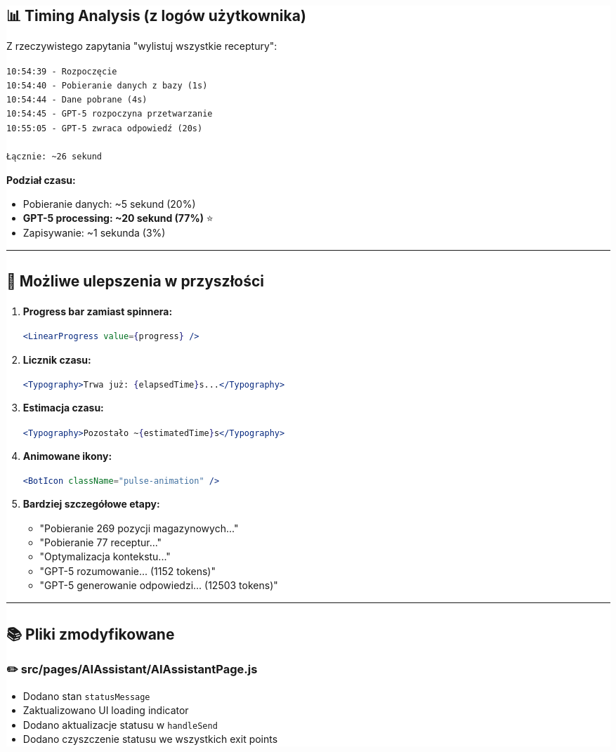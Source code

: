 
## 📊 Timing Analysis (z logów użytkownika)

Z rzeczywistego zapytania "wylistuj wszystkie receptury":

```
10:54:39 - Rozpoczęcie
10:54:40 - Pobieranie danych z bazy (1s)
10:54:44 - Dane pobrane (4s)
10:54:45 - GPT-5 rozpoczyna przetwarzanie
10:55:05 - GPT-5 zwraca odpowiedź (20s)

Łącznie: ~26 sekund
```

**Podział czasu:**
- Pobieranie danych: ~5 sekund (20%)
- **GPT-5 processing: ~20 sekund (77%)** ⭐
- Zapisywanie: ~1 sekunda (3%)

---

## 🚀 Możliwe ulepszenia w przyszłości

1. **Progress bar zamiast spinnera:**
   ```jsx
   <LinearProgress value={progress} />
   ```

2. **Licznik czasu:**
   ```jsx
   <Typography>Trwa już: {elapsedTime}s...</Typography>
   ```

3. **Estimacja czasu:**
   ```jsx
   <Typography>Pozostało ~{estimatedTime}s</Typography>
   ```

4. **Animowane ikony:**
   ```jsx
   <BotIcon className="pulse-animation" />
   ```

5. **Bardziej szczegółowe etapy:**
   - "Pobieranie 269 pozycji magazynowych..."
   - "Pobieranie 77 receptur..."
   - "Optymalizacja kontekstu..."
   - "GPT-5 rozumowanie... (1152 tokens)"
   - "GPT-5 generowanie odpowiedzi... (12503 tokens)"

---

## 📚 Pliki zmodyfikowane

### ✏️ src/pages/AIAssistant/AIAssistantPage.js
- Dodano stan `statusMessage`
- Zaktualizowano UI loading indicator
- Dodano aktualizacje statusu w `handleSend`
- Dodano czyszczenie statusu we wszystkich exit points

